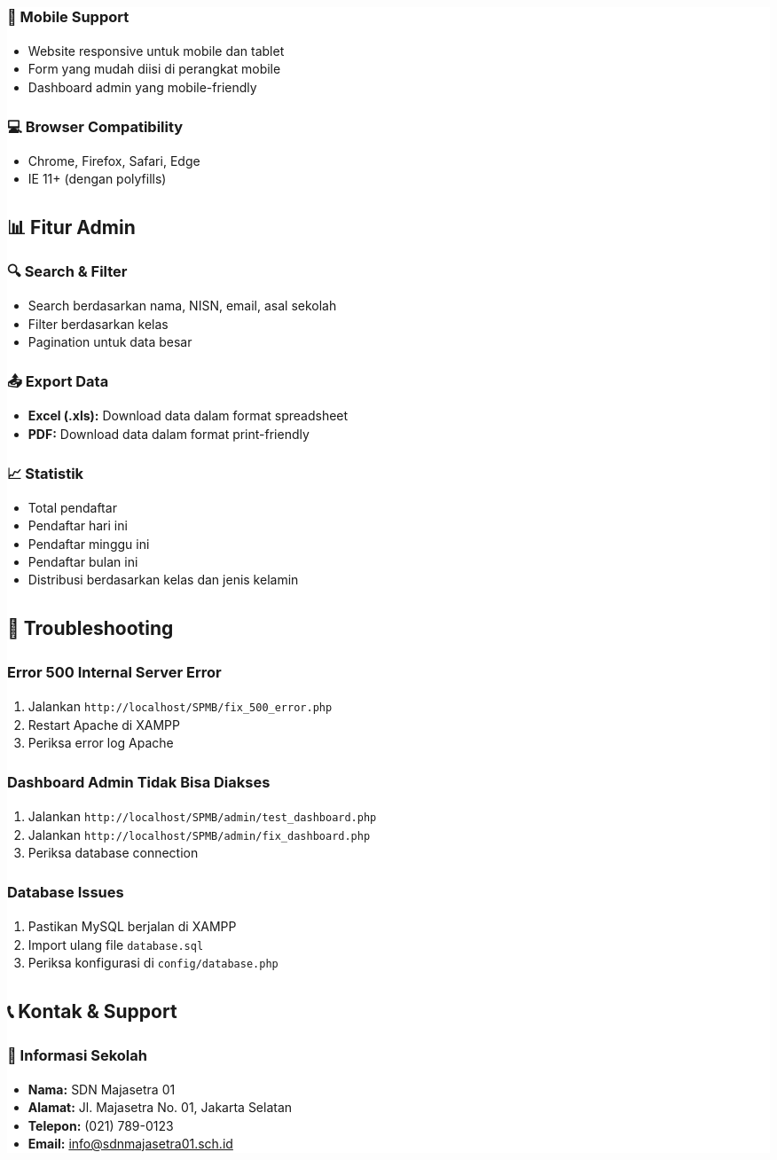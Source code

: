 ### 📱 Mobile Support
- Website responsive untuk mobile dan tablet
- Form yang mudah diisi di perangkat mobile
- Dashboard admin yang mobile-friendly

### 💻 Browser Compatibility
- Chrome, Firefox, Safari, Edge
- IE 11+ (dengan polyfills)

## 📊 Fitur Admin

### 🔍 Search & Filter
- Search berdasarkan nama, NISN, email, asal sekolah
- Filter berdasarkan kelas
- Pagination untuk data besar

### 📤 Export Data
- **Excel (.xls):** Download data dalam format spreadsheet
- **PDF:** Download data dalam format print-friendly

### 📈 Statistik
- Total pendaftar
- Pendaftar hari ini
- Pendaftar minggu ini
- Pendaftar bulan ini
- Distribusi berdasarkan kelas dan jenis kelamin

## 🚨 Troubleshooting

### Error 500 Internal Server Error
1. Jalankan `http://localhost/SPMB/fix_500_error.php`
2. Restart Apache di XAMPP
3. Periksa error log Apache

### Dashboard Admin Tidak Bisa Diakses
1. Jalankan `http://localhost/SPMB/admin/test_dashboard.php`
2. Jalankan `http://localhost/SPMB/admin/fix_dashboard.php`
3. Periksa database connection

### Database Issues
1. Pastikan MySQL berjalan di XAMPP
2. Import ulang file `database.sql`
3. Periksa konfigurasi di `config/database.php`

## 📞 Kontak & Support

### 🏫 Informasi Sekolah
- **Nama:** SDN Majasetra 01
- **Alamat:** Jl. Majasetra No. 01, Jakarta Selatan
- **Telepon:** (021) 789-0123
- **Email:** info@sdnmajasetra01.sch.id
